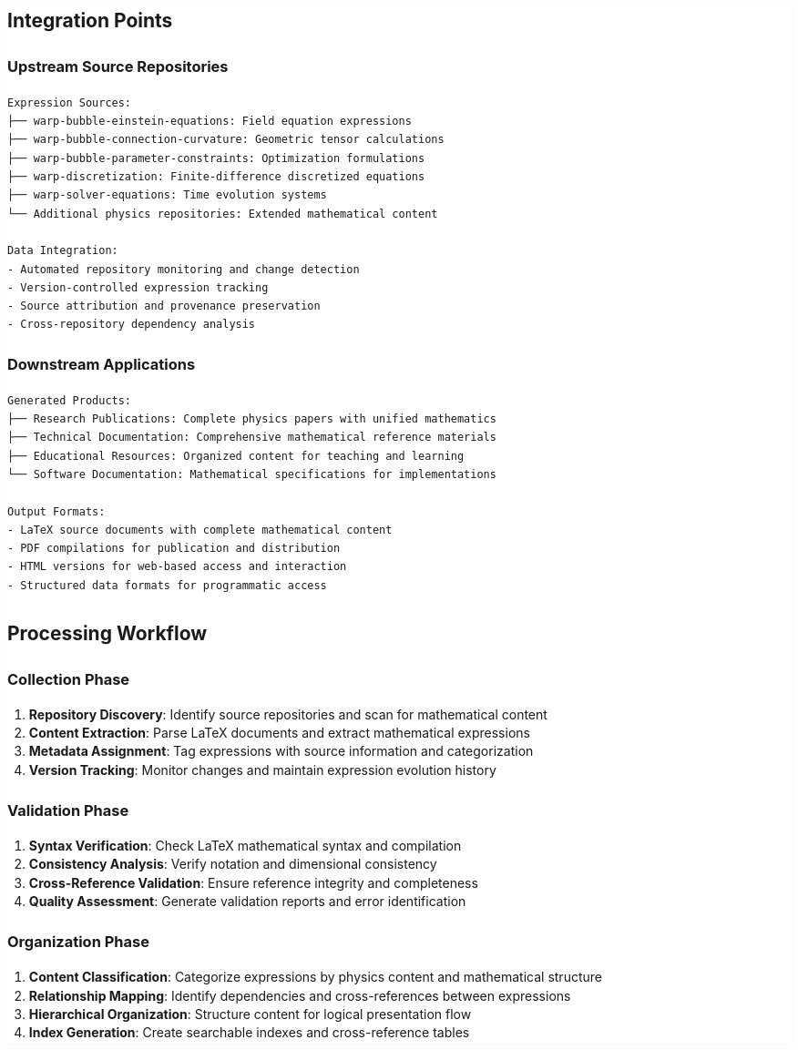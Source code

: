 ## Integration Points

### Upstream Source Repositories
```
Expression Sources:
├── warp-bubble-einstein-equations: Field equation expressions
├── warp-bubble-connection-curvature: Geometric tensor calculations
├── warp-bubble-parameter-constraints: Optimization formulations
├── warp-discretization: Finite-difference discretized equations
├── warp-solver-equations: Time evolution systems
└── Additional physics repositories: Extended mathematical content

Data Integration:
- Automated repository monitoring and change detection
- Version-controlled expression tracking
- Source attribution and provenance preservation
- Cross-repository dependency analysis
```

### Downstream Applications
```
Generated Products:
├── Research Publications: Complete physics papers with unified mathematics
├── Technical Documentation: Comprehensive mathematical reference materials
├── Educational Resources: Organized content for teaching and learning
└── Software Documentation: Mathematical specifications for implementations

Output Formats:
- LaTeX source documents with complete mathematical content
- PDF compilations for publication and distribution
- HTML versions for web-based access and interaction
- Structured data formats for programmatic access
```

## Processing Workflow

### Collection Phase
1. **Repository Discovery**: Identify source repositories and scan for mathematical content
2. **Content Extraction**: Parse LaTeX documents and extract mathematical expressions
3. **Metadata Assignment**: Tag expressions with source information and categorization
4. **Version Tracking**: Monitor changes and maintain expression evolution history

### Validation Phase
1. **Syntax Verification**: Check LaTeX mathematical syntax and compilation
2. **Consistency Analysis**: Verify notation and dimensional consistency
3. **Cross-Reference Validation**: Ensure reference integrity and completeness
4. **Quality Assessment**: Generate validation reports and error identification

### Organization Phase
1. **Content Classification**: Categorize expressions by physics content and mathematical structure
2. **Relationship Mapping**: Identify dependencies and cross-references between expressions
3. **Hierarchical Organization**: Structure content for logical presentation flow
4. **Index Generation**: Create searchable indexes and cross-reference tables
